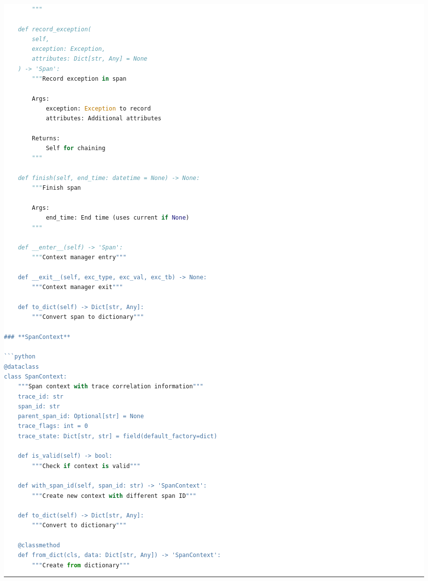 ```python
        """
        
    def record_exception(
        self,
        exception: Exception,
        attributes: Dict[str, Any] = None
    ) -> 'Span':
        """Record exception in span
        
        Args:
            exception: Exception to record
            attributes: Additional attributes
            
        Returns:
            Self for chaining
        """
        
    def finish(self, end_time: datetime = None) -> None:
        """Finish span
        
        Args:
            end_time: End time (uses current if None)
        """
        
    def __enter__(self) -> 'Span':
        """Context manager entry"""
        
    def __exit__(self, exc_type, exc_val, exc_tb) -> None:
        """Context manager exit"""
        
    def to_dict(self) -> Dict[str, Any]:
        """Convert span to dictionary"""

### **SpanContext**

```python
@dataclass
class SpanContext:
    """Span context with trace correlation information"""
    trace_id: str
    span_id: str
    parent_span_id: Optional[str] = None
    trace_flags: int = 0
    trace_state: Dict[str, str] = field(default_factory=dict)
    
    def is_valid(self) -> bool:
        """Check if context is valid"""
        
    def with_span_id(self, span_id: str) -> 'SpanContext':
        """Create new context with different span ID"""
        
    def to_dict(self) -> Dict[str, Any]:
        """Convert to dictionary"""
        
    @classmethod
    def from_dict(cls, data: Dict[str, Any]) -> 'SpanContext':
        """Create from dictionary"""
```

---
